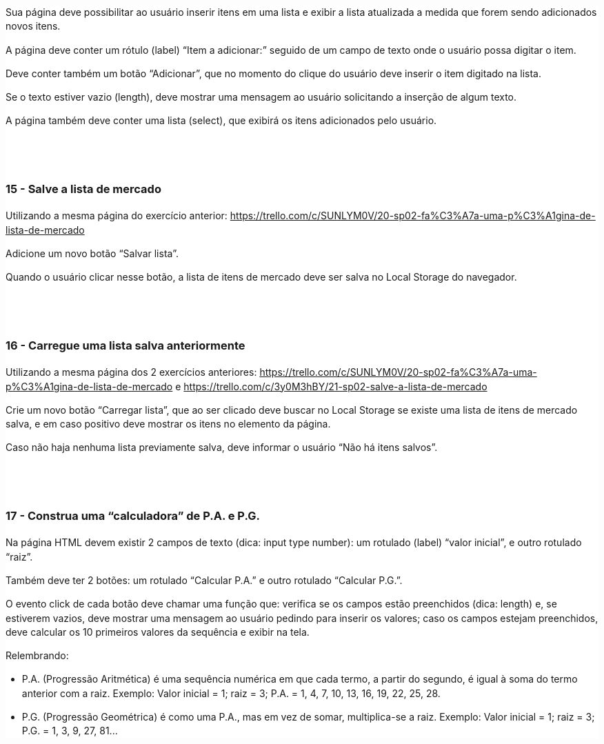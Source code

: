 Sua página deve possibilitar ao usuário inserir itens em uma lista e exibir a lista atualizada a medida que forem sendo adicionados novos itens.

A página deve conter um rótulo (label) “Item a adicionar:” seguido de um campo de texto onde o usuário possa digitar o item. 

Deve conter também um botão “Adicionar”, que no momento do clique do usuário deve inserir o item digitado na lista. 

Se o texto estiver vazio (length), deve mostrar uma mensagem ao usuário solicitando a inserção de algum texto. 

A página também deve conter uma lista (select), que exibirá os itens adicionados pelo usuário.

<br><br>

### 15 - Salve a lista de mercado

Utilizando a mesma página do exercício anterior:
https://trello.com/c/SUNLYM0V/20-sp02-fa%C3%A7a-uma-p%C3%A1gina-de-lista-de-mercado 

Adicione um novo botão “Salvar lista”. 

Quando o usuário clicar nesse botão, a lista de itens de mercado deve ser salva no Local Storage do navegador.

<br><br>

### 16 - Carregue uma lista salva anteriormente

Utilizando a mesma página dos 2 exercícios anteriores:
https://trello.com/c/SUNLYM0V/20-sp02-fa%C3%A7a-uma-p%C3%A1gina-de-lista-de-mercado 
e 
https://trello.com/c/3y0M3hBY/21-sp02-salve-a-lista-de-mercado 

Crie um novo botão “Carregar lista”, que ao ser clicado deve buscar no Local Storage se existe uma lista de itens de mercado salva, e em caso positivo deve mostrar os itens no elemento da página.

Caso não haja nenhuma lista previamente salva, deve informar o usuário “Não há itens salvos”.

<br><br>

### 17 - Construa uma “calculadora” de P.A. e P.G.

Na página HTML devem existir 2 campos de texto (dica: input type number): um rotulado (label) “valor inicial”, e outro rotulado “raiz”. 

Também deve ter 2 botões: um rotulado “Calcular P.A.” e outro rotulado “Calcular P.G.”. 

O evento click de cada botão deve chamar uma função que: verifica se os campos estão preenchidos (dica: length) e, se estiverem vazios, deve mostrar uma mensagem ao usuário pedindo para inserir os valores; caso os campos estejam preenchidos, deve calcular os 10 primeiros valores da sequência e exibir na tela. 


Relembrando: 

- P.A. (Progressão Aritmética) é uma sequência numérica em que cada termo, a partir do segundo, é igual à soma do termo anterior com a raiz. Exemplo: Valor inicial = 1; raiz = 3; P.A. = 1, 4, 7, 10, 13, 16, 19, 22, 25, 28. 

- P.G. (Progressão Geométrica) é como uma P.A., mas em vez de somar, multiplica-se a raiz. Exemplo: Valor inicial = 1; raiz = 3; P.G. = 1, 3, 9, 27, 81...


